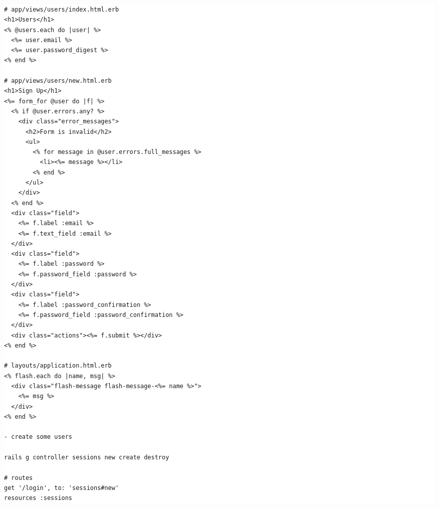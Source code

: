 
    # app/views/users/index.html.erb
    <h1>Users</h1>
    <% @users.each do |user| %>
      <%= user.email %> 
      <%= user.password_digest %> 
    <% end %>

    # app/views/users/new.html.erb
    <h1>Sign Up</h1>
    <%= form_for @user do |f| %>
      <% if @user.errors.any? %>
        <div class="error_messages">
          <h2>Form is invalid</h2>
          <ul>
            <% for message in @user.errors.full_messages %>
              <li><%= message %></li>
            <% end %>
          </ul>
        </div>
      <% end %>
      <div class="field">
        <%= f.label :email %>
        <%= f.text_field :email %>
      </div>
      <div class="field">
        <%= f.label :password %>
        <%= f.password_field :password %>
      </div>
      <div class="field">
        <%= f.label :password_confirmation %>
        <%= f.password_field :password_confirmation %>
      </div>
      <div class="actions"><%= f.submit %></div>
    <% end %>

    # layouts/application.html.erb
    <% flash.each do |name, msg| %>
      <div class="flash-message flash-message-<%= name %>">
        <%= msg %>
      </div>
    <% end %>

    - create some users

    rails g controller sessions new create destroy

    # routes
    get '/login', to: 'sessions#new'
    resources :sessions
